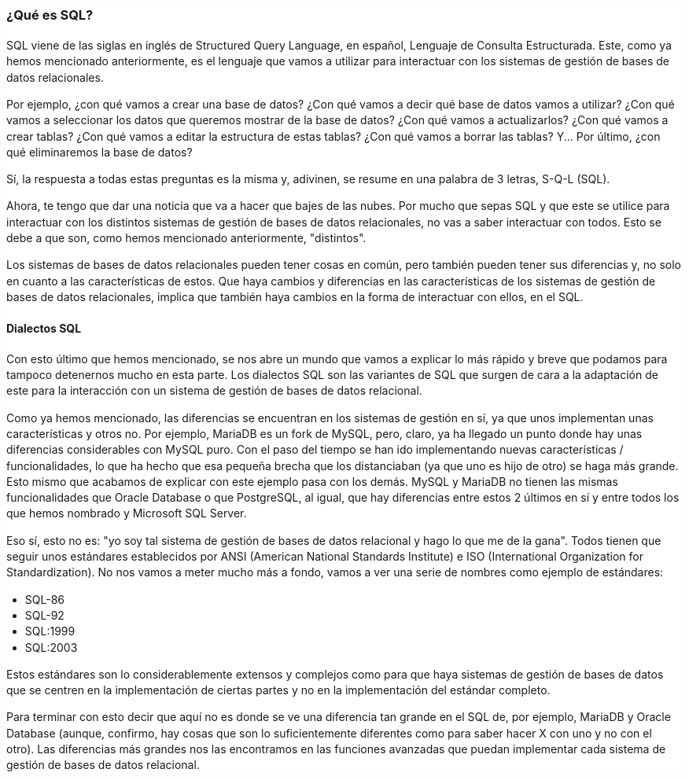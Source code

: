 ### ¿Qué es SQL?
SQL viene de las siglas en inglés de Structured Query Language, en español, Lenguaje de Consulta Estructurada. Este, como ya hemos mencionado anteriormente, es el lenguaje que vamos a utilizar para interactuar con los sistemas de gestión de bases de datos relacionales.

Por ejemplo, ¿con qué vamos a crear una base de datos? ¿Con qué vamos a decir qué base de datos vamos a utilizar? ¿Con qué vamos a seleccionar los datos que queremos mostrar de la base de datos? ¿Con qué vamos a actualizarlos? ¿Con qué vamos a crear tablas? ¿Con qué vamos a editar la estructura de estas tablas? ¿Con qué vamos a borrar las tablas? Y... Por último, ¿con qué eliminaremos la base de datos?

Sí, la respuesta a todas estas preguntas es la misma y, adivinen, se resume en una palabra de 3 letras, S-Q-L (SQL).

Ahora, te tengo que dar una noticia que va a hacer que bajes de las nubes. Por mucho que sepas SQL y que este se utilice para interactuar con los distintos sistemas de gestión de bases de datos relacionales, no vas a saber interactuar con todos. Esto se debe a que son, como hemos mencionado anteriormente, "distintos".

Los sistemas de bases de datos relacionales pueden tener cosas en común, pero también pueden tener sus diferencias y, no solo en cuanto a las características de estos. Que haya cambios y diferencias en las características de los sistemas de gestión de bases de datos relacionales, implica que también haya cambios en la forma de interactuar con ellos, en el SQL.

#### Dialectos SQL
Con esto último que hemos mencionado, se nos abre un mundo que vamos a explicar lo más rápido y breve que podamos para tampoco detenernos mucho en esta parte. Los dialectos SQL son las variantes de SQL que surgen de cara a la adaptación de este para la interacción con un sistema de gestión de bases de datos relacional.

Como ya hemos mencionado, las diferencias se encuentran en los sistemas de gestión en sí, ya que unos implementan unas características y otros no. Por ejemplo, MariaDB es un fork de MySQL, pero, claro, ya ha llegado un punto donde hay unas diferencias considerables con MySQL puro. Con el paso del tiempo se han ido implementando nuevas características / funcionalidades, lo que ha hecho que esa pequeña brecha que los distanciaban (ya que uno es hijo de otro) se haga más grande. Esto mismo que acabamos de explicar con este ejemplo pasa con los demás. MySQL y MariaDB no tienen las mismas funcionalidades que Oracle Database o que PostgreSQL, al igual, que hay diferencias entre estos 2 últimos en sí y entre todos los que hemos nombrado y Microsoft SQL Server.

Eso sí, esto no es: "yo soy tal sistema de gestión de bases de datos relacional y hago lo que me de la gana". Todos tienen que seguir unos estándares establecidos por ANSI (American National Standards Institute) e ISO (International Organization for Standardization). No nos vamos a meter mucho más a fondo, vamos a ver una serie de nombres como ejemplo de estándares:
- SQL-86
- SQL-92
- SQL:1999
- SQL:2003

Estos estándares son lo considerablemente extensos y complejos como para que haya sistemas de gestión de bases de datos que se centren en la implementación de ciertas partes y no en la implementación del estándar completo.

Para terminar con esto decir que aquí no es donde se ve una diferencia tan grande en el SQL de, por ejemplo, MariaDB y Oracle Database (aunque, confirmo, hay cosas que son lo suficientemente diferentes como para saber hacer X con uno y no con el otro). Las diferencias más grandes nos las encontramos en las funciones avanzadas que puedan implementar cada sistema de gestión de bases de datos relacional.
